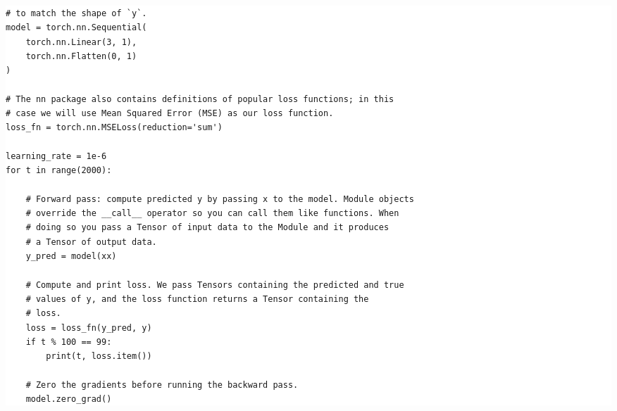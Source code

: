     # to match the shape of `y`.
    model = torch.nn.Sequential(
        torch.nn.Linear(3, 1),
        torch.nn.Flatten(0, 1)
    )

    # The nn package also contains definitions of popular loss functions; in this
    # case we will use Mean Squared Error (MSE) as our loss function.
    loss_fn = torch.nn.MSELoss(reduction='sum')

    learning_rate = 1e-6
    for t in range(2000):

        # Forward pass: compute predicted y by passing x to the model. Module objects
        # override the __call__ operator so you can call them like functions. When
        # doing so you pass a Tensor of input data to the Module and it produces
        # a Tensor of output data.
        y_pred = model(xx)

        # Compute and print loss. We pass Tensors containing the predicted and true
        # values of y, and the loss function returns a Tensor containing the
        # loss.
        loss = loss_fn(y_pred, y)
        if t % 100 == 99:
            print(t, loss.item())

        # Zero the gradients before running the backward pass.
        model.zero_grad()

